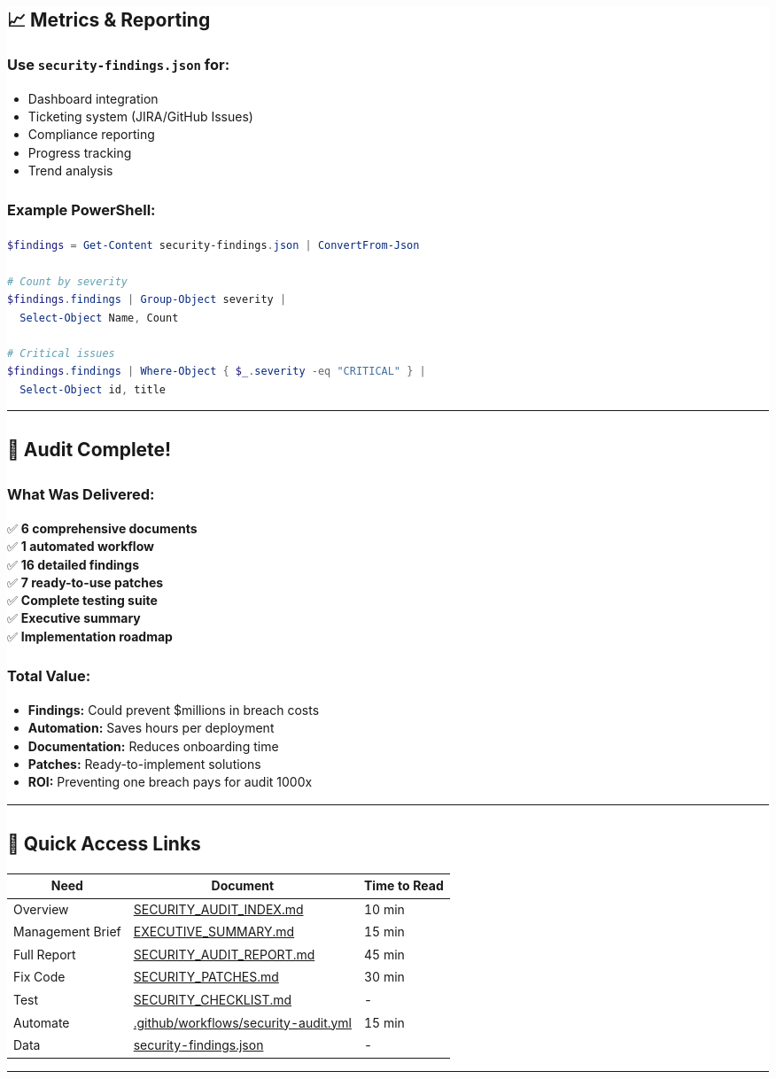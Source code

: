 
## 📈 Metrics & Reporting

### Use `security-findings.json` for:
- Dashboard integration
- Ticketing system (JIRA/GitHub Issues)
- Compliance reporting
- Progress tracking
- Trend analysis

### Example PowerShell:
```powershell
$findings = Get-Content security-findings.json | ConvertFrom-Json

# Count by severity
$findings.findings | Group-Object severity | 
  Select-Object Name, Count

# Critical issues
$findings.findings | Where-Object { $_.severity -eq "CRITICAL" } |
  Select-Object id, title
```

---

## 🎉 Audit Complete!

### What Was Delivered:
✅ **6 comprehensive documents**  
✅ **1 automated workflow**  
✅ **16 detailed findings**  
✅ **7 ready-to-use patches**  
✅ **Complete testing suite**  
✅ **Executive summary**  
✅ **Implementation roadmap**

### Total Value:
- **Findings:** Could prevent $millions in breach costs
- **Automation:** Saves hours per deployment
- **Documentation:** Reduces onboarding time
- **Patches:** Ready-to-implement solutions
- **ROI:** Preventing one breach pays for audit 1000x

---

## 🔗 Quick Access Links

| Need | Document | Time to Read |
|------|----------|--------------|
| Overview | [SECURITY_AUDIT_INDEX.md](./SECURITY_AUDIT_INDEX.md) | 10 min |
| Management Brief | [EXECUTIVE_SUMMARY.md](./EXECUTIVE_SUMMARY.md) | 15 min |
| Full Report | [SECURITY_AUDIT_REPORT.md](./SECURITY_AUDIT_REPORT.md) | 45 min |
| Fix Code | [SECURITY_PATCHES.md](./SECURITY_PATCHES.md) | 30 min |
| Test | [SECURITY_CHECKLIST.md](./SECURITY_CHECKLIST.md) | - |
| Automate | [.github/workflows/security-audit.yml](./.github/workflows/security-audit.yml) | 15 min |
| Data | [security-findings.json](./security-findings.json) | - |

---